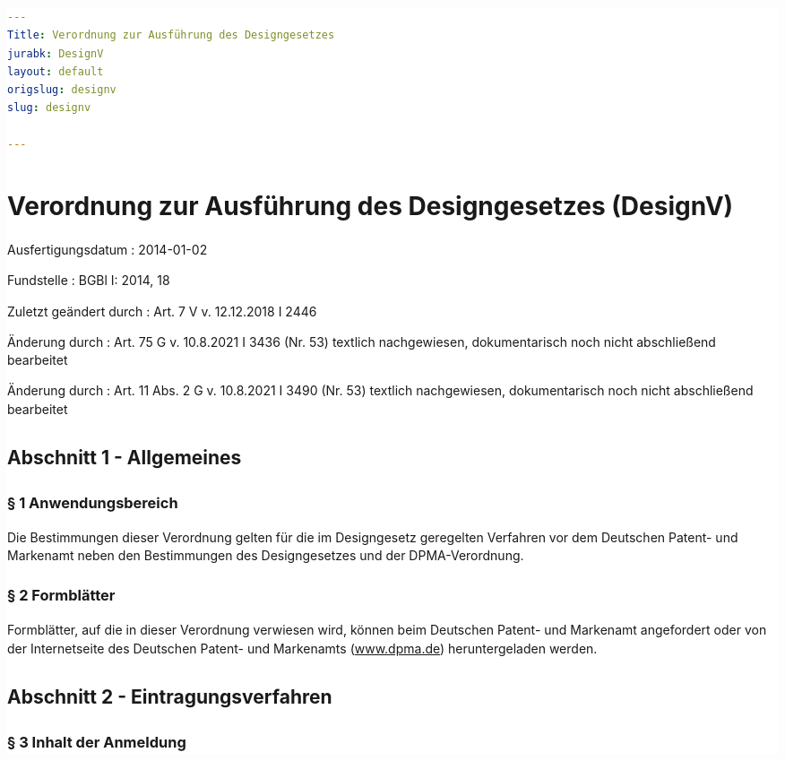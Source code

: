```yaml
---
Title: Verordnung zur Ausführung des Designgesetzes
jurabk: DesignV
layout: default
origslug: designv
slug: designv

---
```


# Verordnung zur Ausführung des Designgesetzes (DesignV)

Ausfertigungsdatum
:   2014-01-02

Fundstelle
:   BGBl I: 2014, 18

Zuletzt geändert durch
:   Art. 7 V v. 12.12.2018 I 2446

Änderung durch
:   Art. 75 G v. 10.8.2021 I 3436 (Nr. 53) textlich nachgewiesen, dokumentarisch noch nicht abschließend bearbeitet

Änderung durch
:   Art. 11 Abs. 2 G v. 10.8.2021 I 3490 (Nr. 53) textlich nachgewiesen, dokumentarisch noch nicht abschließend bearbeitet


## Abschnitt 1 - Allgemeines


### § 1 Anwendungsbereich

Die Bestimmungen dieser Verordnung gelten für die im Designgesetz
geregelten Verfahren vor dem Deutschen Patent- und Markenamt neben den
Bestimmungen des Designgesetzes und der DPMA-Verordnung.


### § 2 Formblätter

Formblätter, auf die in dieser Verordnung verwiesen wird, können beim
Deutschen Patent- und Markenamt angefordert oder von der Internetseite
des Deutschen Patent- und Markenamts (www.dpma.de) heruntergeladen
werden.


## Abschnitt 2 - Eintragungsverfahren


### § 3 Inhalt der Anmeldung
